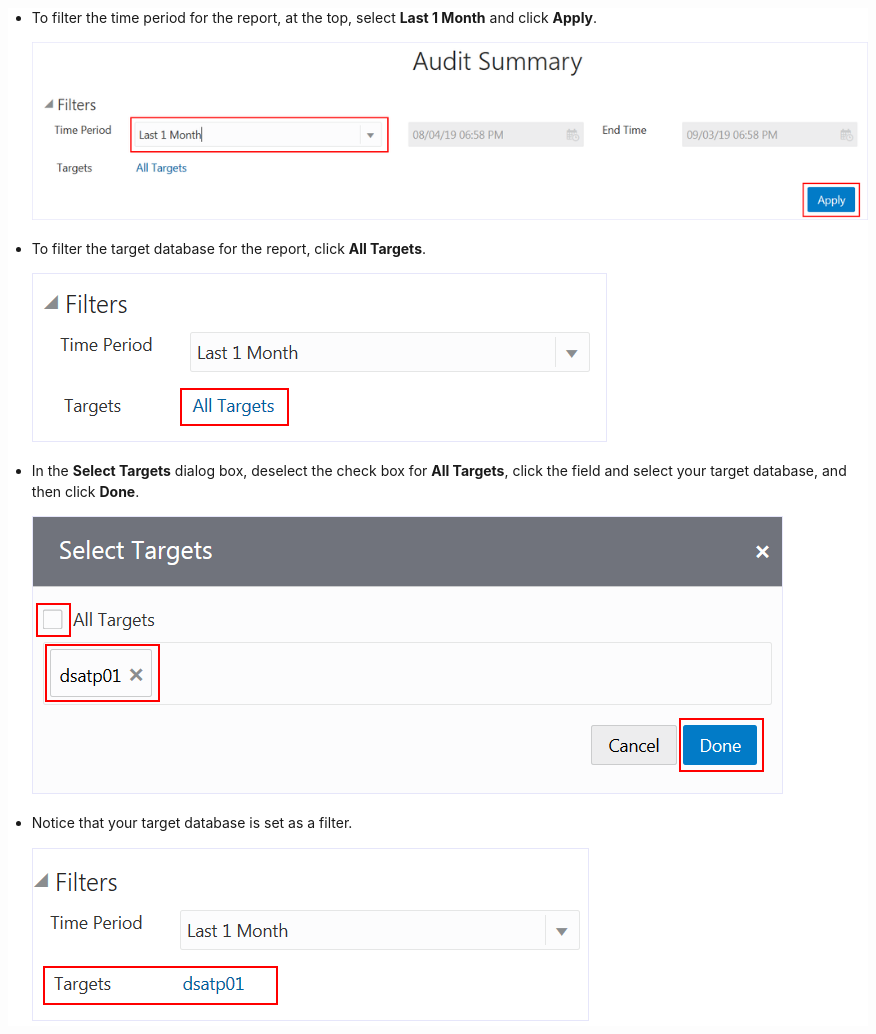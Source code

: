 
- To filter the time period for the report, at the top, select **Last 1 Month** and click **Apply**.

   ![](./img/filter-last-1-month.png " ")


- To filter the target database for the report, click **All Targets**.

  ![](./img/click-all-targets.png " ")


- In the **Select Targets** dialog box, deselect the check box for **All Targets**, click the field and select your target database, and then click **Done**.

   ![](./img/select-targets-dialog-box.png " ")


- Notice that your target database is set as a filter.

  ![](./img/target-set-as-filter.png " ")
